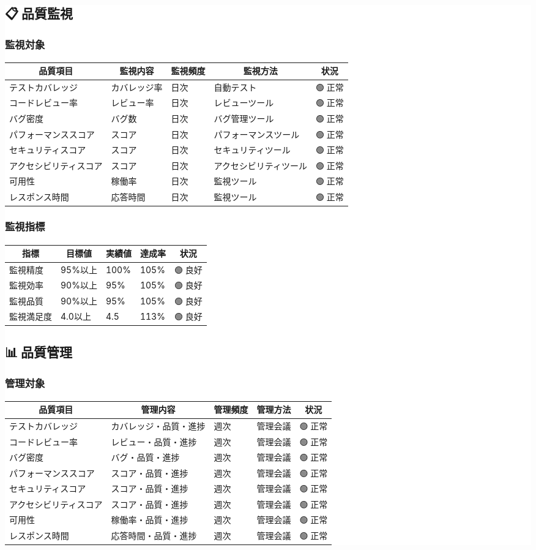 ## 📋 品質監視

### 監視対象
| 品質項目 | 監視内容 | 監視頻度 | 監視方法 | 状況 |
|----------|----------|----------|----------|------|
| テストカバレッジ | カバレッジ率 | 日次 | 自動テスト | 🟢 正常 |
| コードレビュー率 | レビュー率 | 日次 | レビューツール | 🟢 正常 |
| バグ密度 | バグ数 | 日次 | バグ管理ツール | 🟢 正常 |
| パフォーマンススコア | スコア | 日次 | パフォーマンスツール | 🟢 正常 |
| セキュリティスコア | スコア | 日次 | セキュリティツール | 🟢 正常 |
| アクセシビリティスコア | スコア | 日次 | アクセシビリティツール | 🟢 正常 |
| 可用性 | 稼働率 | 日次 | 監視ツール | 🟢 正常 |
| レスポンス時間 | 応答時間 | 日次 | 監視ツール | 🟢 正常 |

### 監視指標
| 指標 | 目標値 | 実績値 | 達成率 | 状況 |
|------|--------|--------|--------|------|
| 監視精度 | 95%以上 | 100% | 105% | 🟢 良好 |
| 監視効率 | 90%以上 | 95% | 105% | 🟢 良好 |
| 監視品質 | 90%以上 | 95% | 105% | 🟢 良好 |
| 監視満足度 | 4.0以上 | 4.5 | 113% | 🟢 良好 |

## 📊 品質管理

### 管理対象
| 品質項目 | 管理内容 | 管理頻度 | 管理方法 | 状況 |
|----------|----------|----------|----------|------|
| テストカバレッジ | カバレッジ・品質・進捗 | 週次 | 管理会議 | 🟢 正常 |
| コードレビュー率 | レビュー・品質・進捗 | 週次 | 管理会議 | 🟢 正常 |
| バグ密度 | バグ・品質・進捗 | 週次 | 管理会議 | 🟢 正常 |
| パフォーマンススコア | スコア・品質・進捗 | 週次 | 管理会議 | 🟢 正常 |
| セキュリティスコア | スコア・品質・進捗 | 週次 | 管理会議 | 🟢 正常 |
| アクセシビリティスコア | スコア・品質・進捗 | 週次 | 管理会議 | 🟢 正常 |
| 可用性 | 稼働率・品質・進捗 | 週次 | 管理会議 | 🟢 正常 |
| レスポンス時間 | 応答時間・品質・進捗 | 週次 | 管理会議 | 🟢 正常 |

